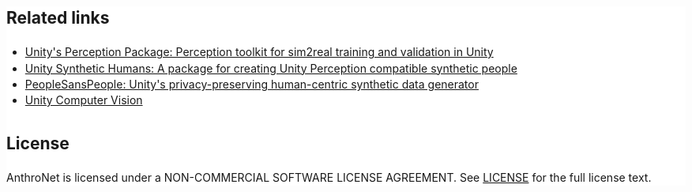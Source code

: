 ## Related links
- [Unity's Perception Package: Perception toolkit for sim2real training and validation in Unity](https://github.com/Unity-Technologies/com.unity.perception)
- [Unity Synthetic Humans: A package for creating Unity Perception compatible synthetic people](https://github.com/Unity-Technologies/com.unity.cv.synthetichumans/)
- [PeopleSansPeople: Unity's privacy-preserving human-centric synthetic data generator](https://github.com/Unity-Technologies/PeopleSansPeople)
- [Unity Computer Vision](https://unity.com/products/computer-vision)


## License
AnthroNet is licensed under a NON-COMMERCIAL SOFTWARE LICENSE AGREEMENT. See [LICENSE](LICENSE.md) for the full license text.
